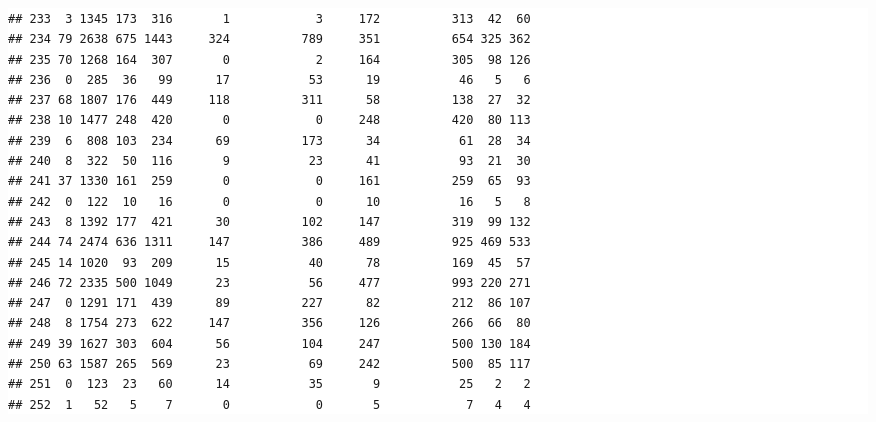     ## 233  3 1345 173  316       1            3     172          313  42  60
    ## 234 79 2638 675 1443     324          789     351          654 325 362
    ## 235 70 1268 164  307       0            2     164          305  98 126
    ## 236  0  285  36   99      17           53      19           46   5   6
    ## 237 68 1807 176  449     118          311      58          138  27  32
    ## 238 10 1477 248  420       0            0     248          420  80 113
    ## 239  6  808 103  234      69          173      34           61  28  34
    ## 240  8  322  50  116       9           23      41           93  21  30
    ## 241 37 1330 161  259       0            0     161          259  65  93
    ## 242  0  122  10   16       0            0      10           16   5   8
    ## 243  8 1392 177  421      30          102     147          319  99 132
    ## 244 74 2474 636 1311     147          386     489          925 469 533
    ## 245 14 1020  93  209      15           40      78          169  45  57
    ## 246 72 2335 500 1049      23           56     477          993 220 271
    ## 247  0 1291 171  439      89          227      82          212  86 107
    ## 248  8 1754 273  622     147          356     126          266  66  80
    ## 249 39 1627 303  604      56          104     247          500 130 184
    ## 250 63 1587 265  569      23           69     242          500  85 117
    ## 251  0  123  23   60      14           35       9           25   2   2
    ## 252  1   52   5    7       0            0       5            7   4   4